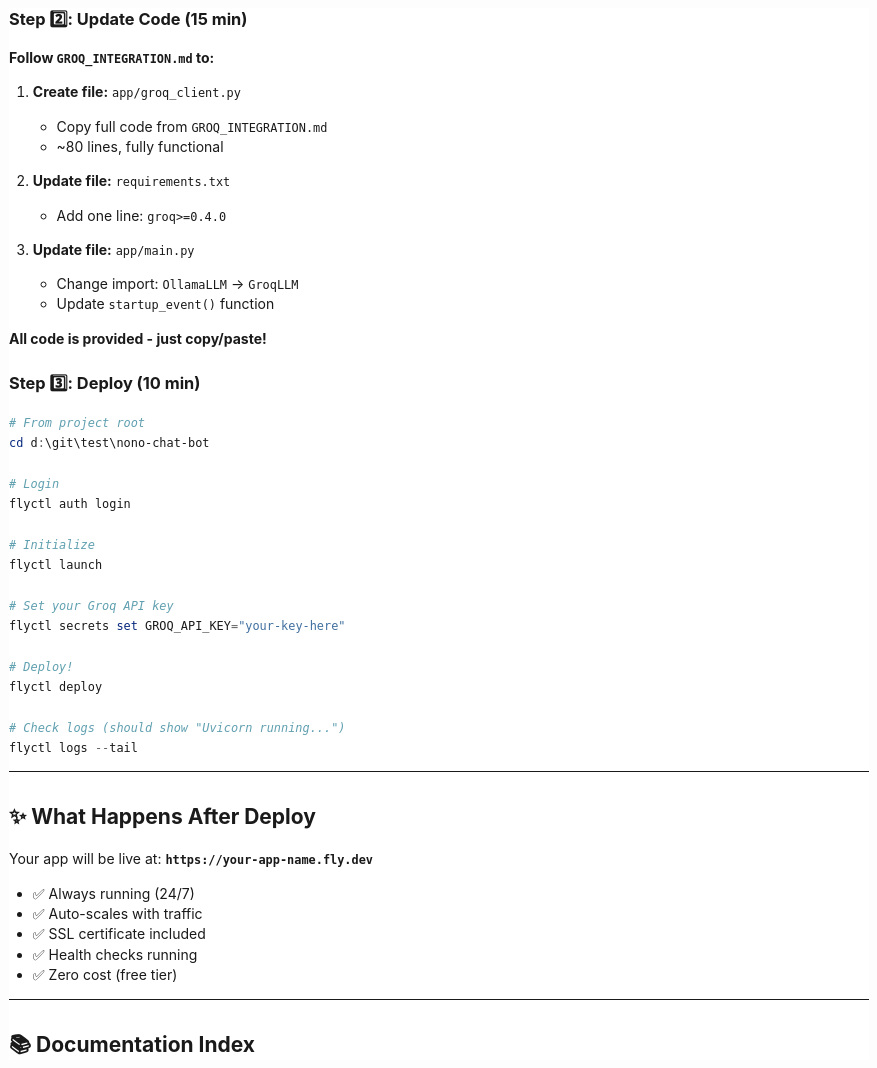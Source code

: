 ### Step 2️⃣: Update Code (15 min)

**Follow `GROQ_INTEGRATION.md` to:**

1. **Create file:** `app/groq_client.py`
   - Copy full code from `GROQ_INTEGRATION.md`
   - ~80 lines, fully functional

2. **Update file:** `requirements.txt`
   - Add one line: `groq>=0.4.0`

3. **Update file:** `app/main.py`
   - Change import: `OllamaLLM` → `GroqLLM`
   - Update `startup_event()` function

**All code is provided - just copy/paste!**

### Step 3️⃣: Deploy (10 min)

```powershell
# From project root
cd d:\git\test\nono-chat-bot

# Login
flyctl auth login

# Initialize
flyctl launch

# Set your Groq API key
flyctl secrets set GROQ_API_KEY="your-key-here"

# Deploy!
flyctl deploy

# Check logs (should show "Uvicorn running...")
flyctl logs --tail
```

---

## ✨ What Happens After Deploy

Your app will be live at: **`https://your-app-name.fly.dev`**

- ✅ Always running (24/7)
- ✅ Auto-scales with traffic
- ✅ SSL certificate included
- ✅ Health checks running
- ✅ Zero cost (free tier)

---

## 📚 Documentation Index
